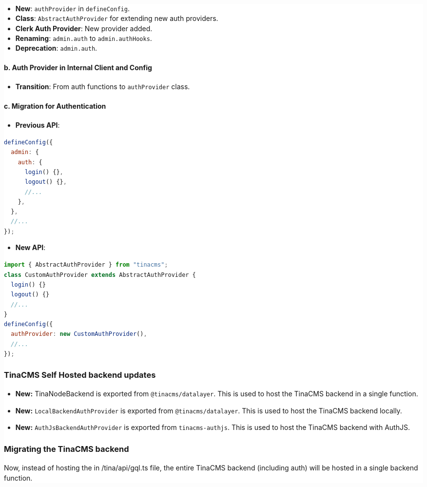   - **New**: `authProvider` in `defineConfig`.
  - **Class**: `AbstractAuthProvider` for extending new auth providers.
  - **Clerk Auth Provider**: New provider added.
  - **Renaming**: `admin.auth` to `admin.authHooks`.
  - **Deprecation**: `admin.auth`.

  #### b. Auth Provider in Internal Client and Config

  - **Transition**: From auth functions to `authProvider` class.

  #### c. Migration for Authentication

  - **Previous API**:

  ```javascript
  defineConfig({
    admin: {
      auth: {
        login() {},
        logout() {},
        //...
      },
    },
    //...
  });
  ```

  - **New API**:

  ```javascript
  import { AbstractAuthProvider } from "tinacms";
  class CustomAuthProvider extends AbstractAuthProvider {
    login() {}
    logout() {}
    //...
  }
  defineConfig({
    authProvider: new CustomAuthProvider(),
    //...
  });
  ```

  ### TinaCMS Self Hosted backend updates

  - **New:** TinaNodeBackend is exported from `@tinacms/datalayer`. This is used to host the TinaCMS backend in a single function.
  - **New:** `LocalBackendAuthProvider` is exported from `@tinacms/datalayer`. This is used to host the TinaCMS backend locally.

  - **New:** `AuthJsBackendAuthProvider` is exported from `tinacms-authjs`. This is used to host the TinaCMS backend with AuthJS.

  ### Migrating the TinaCMS backend

  Now, instead of hosting the in /tina/api/gql.ts file, the entire TinaCMS backend (including auth) will be hosted in a single backend function.
